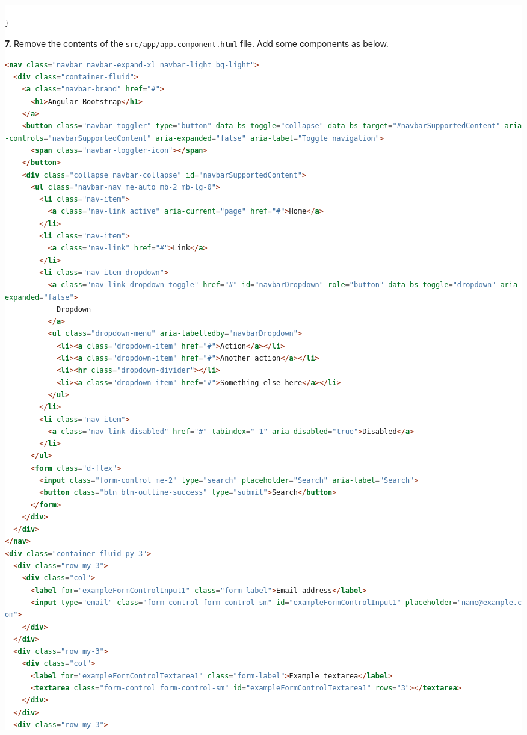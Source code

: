 ```typescript

}
```

**7.** Remove the contents of the `src/app/app.component.html` file. Add some components as below.

```html
<nav class="navbar navbar-expand-xl navbar-light bg-light">
  <div class="container-fluid">
    <a class="navbar-brand" href="#">
      <h1>Angular Bootstrap</h1>
    </a>
    <button class="navbar-toggler" type="button" data-bs-toggle="collapse" data-bs-target="#navbarSupportedContent" aria-controls="navbarSupportedContent" aria-expanded="false" aria-label="Toggle navigation">
      <span class="navbar-toggler-icon"></span>
    </button>
    <div class="collapse navbar-collapse" id="navbarSupportedContent">
      <ul class="navbar-nav me-auto mb-2 mb-lg-0">
        <li class="nav-item">
          <a class="nav-link active" aria-current="page" href="#">Home</a>
        </li>
        <li class="nav-item">
          <a class="nav-link" href="#">Link</a>
        </li>
        <li class="nav-item dropdown">
          <a class="nav-link dropdown-toggle" href="#" id="navbarDropdown" role="button" data-bs-toggle="dropdown" aria-expanded="false">
            Dropdown
          </a>
          <ul class="dropdown-menu" aria-labelledby="navbarDropdown">
            <li><a class="dropdown-item" href="#">Action</a></li>
            <li><a class="dropdown-item" href="#">Another action</a></li>
            <li><hr class="dropdown-divider"></li>
            <li><a class="dropdown-item" href="#">Something else here</a></li>
          </ul>
        </li>
        <li class="nav-item">
          <a class="nav-link disabled" href="#" tabindex="-1" aria-disabled="true">Disabled</a>
        </li>
      </ul>
      <form class="d-flex">
        <input class="form-control me-2" type="search" placeholder="Search" aria-label="Search">
        <button class="btn btn-outline-success" type="submit">Search</button>
      </form>
    </div>
  </div>
</nav>
<div class="container-fluid py-3">
  <div class="row my-3">
    <div class="col">
      <label for="exampleFormControlInput1" class="form-label">Email address</label>
      <input type="email" class="form-control form-control-sm" id="exampleFormControlInput1" placeholder="name@example.com">
    </div>
  </div>
  <div class="row my-3">
    <div class="col">
      <label for="exampleFormControlTextarea1" class="form-label">Example textarea</label>
      <textarea class="form-control form-control-sm" id="exampleFormControlTextarea1" rows="3"></textarea>
    </div>
  </div>
  <div class="row my-3">
```